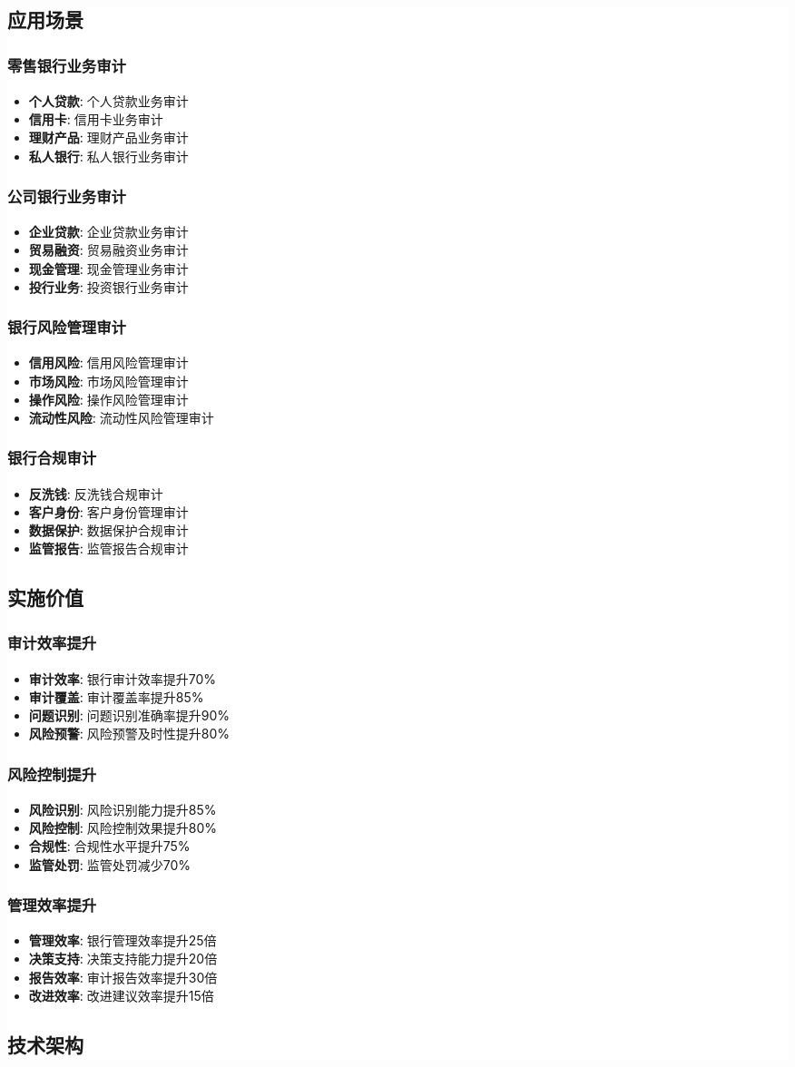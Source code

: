 ## 应用场景

### 零售银行业务审计
- **个人贷款**: 个人贷款业务审计
- **信用卡**: 信用卡业务审计
- **理财产品**: 理财产品业务审计
- **私人银行**: 私人银行业务审计

### 公司银行业务审计
- **企业贷款**: 企业贷款业务审计
- **贸易融资**: 贸易融资业务审计
- **现金管理**: 现金管理业务审计
- **投行业务**: 投资银行业务审计

### 银行风险管理审计
- **信用风险**: 信用风险管理审计
- **市场风险**: 市场风险管理审计
- **操作风险**: 操作风险管理审计
- **流动性风险**: 流动性风险管理审计

### 银行合规审计
- **反洗钱**: 反洗钱合规审计
- **客户身份**: 客户身份管理审计
- **数据保护**: 数据保护合规审计
- **监管报告**: 监管报告合规审计

## 实施价值

### 审计效率提升
- **审计效率**: 银行审计效率提升70%
- **审计覆盖**: 审计覆盖率提升85%
- **问题识别**: 问题识别准确率提升90%
- **风险预警**: 风险预警及时性提升80%

### 风险控制提升
- **风险识别**: 风险识别能力提升85%
- **风险控制**: 风险控制效果提升80%
- **合规性**: 合规性水平提升75%
- **监管处罚**: 监管处罚减少70%

### 管理效率提升
- **管理效率**: 银行管理效率提升25倍
- **决策支持**: 决策支持能力提升20倍
- **报告效率**: 审计报告效率提升30倍
- **改进效率**: 改进建议效率提升15倍

## 技术架构
